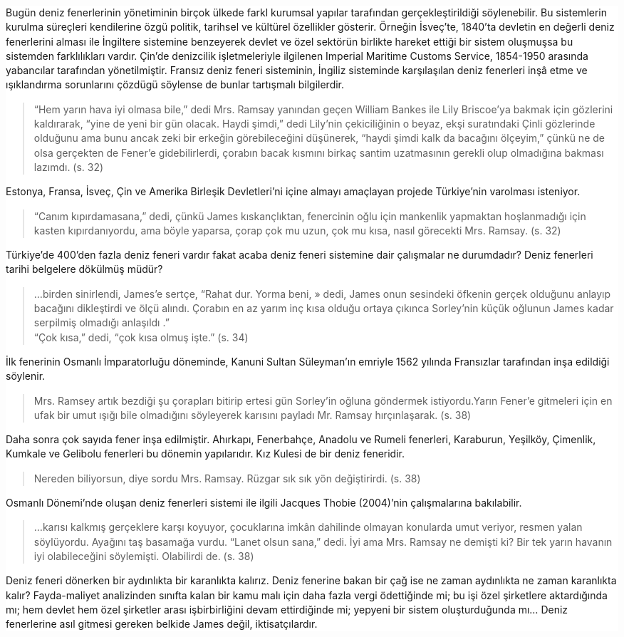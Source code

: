 Bugün deniz fenerlerinin yönetiminin birҫok ülkede farkl kurumsal yapılar tarafından gerҫekleştirildiği söylenebilir. Bu sistemlerin kurulma süreҫleri kendilerine özgü politik, tarihsel ve kültürel özellikler gösterir. Örneğin İsveҫ’te, 1840’ta devletin en değerli deniz fenerlerini alması ile İngiltere sistemine benzeyerek devlet ve özel sektörün birlikte hareket ettiği bir sistem oluşmuşsa bu sistemden farklılıkları vardır. Çin’de denizcilik işletmeleriyle ilgilenen Imperial Maritime Customs Service, 1854-1950 arasında yabancılar tarafından yönetilmiştir. Fransız deniz feneri sisteminin, İngiliz sisteminde karşılaşılan deniz fenerleri inşâ etme ve ışıklandırma sorunlarını ҫözdügü söylense de bunlar tartışmalı bilgilerdir.

> “Hem yarın hava iyi olmasa bile,” dedi Mrs. Ramsay yanından geҫen William Bankes ile Lily Briscoe’ya bakmak iҫin gözlerini kaldırarak, “yine de yeni bir gün olacak. Haydi şimdi,” dedi Lily’nin ҫekiciliğinin o beyaz, ekşi suratındaki Çinli gözlerinde olduğunu ama bunu ancak zeki bir erkeğin görebileceğini düşünerek, “haydi şimdi kalk da bacağını ölҫeyim,” ҫünkü ne de olsa gerҫekten de Fener’e gidebilirlerdi, ҫorabın bacak kısmını birkaҫ santim uzatmasının gerekli olup olmadığına bakması lazımdı. (s. 32)

Estonya, Fransa, İsveҫ, Çin ve Amerika Birleşik Devletleri’ni iҫine almayı amaҫlayan projede Türkiye’nin varolması isteniyor.

> “Canım kıpırdamasana,” dedi, ҫünkü James kıskanҫlıktan, fenercinin oğlu iҫin mankenlik yapmaktan hoşlanmadığı iҫin kasten kıpırdanıyordu, ama böyle yaparsa, ҫorap ҫok mu uzun, ҫok mu kısa, nasıl görecekti Mrs. Ramsay. (s. 32)

Türkiye’de 400’den fazla deniz feneri vardır fakat acaba deniz feneri sistemine dair ҫalışmalar ne durumdadır? Deniz fenerleri tarihi belgelere dökülmüş müdür?

> …birden sinirlendi, James’e sertҫe, “Rahat dur. Yorma beni, » dedi, James onun sesindeki öfkenin gerҫek olduğunu anlayıp bacağını dikleştirdi ve ölҫü alındı. Çorabın en az yarım inҫ kısa olduğu ortaya ҫıkınca Sorley’nin küҫük oğlunun James kadar serpilmiş olmadığı anlaşıldı .”  
> “Çok kısa,” dedi, “ҫok kısa olmuş işte.” (s. 34)

İlk fenerinin Osmanlı İmparatorluğu döneminde, Kanuni Sultan Süleyman’ın emriyle 1562 yılında Fransızlar tarafından inşa edildiği söylenir.

> Mrs. Ramsey artık bezdiği şu ҫorapları bitirip ertesi gün Sorley’in oğluna göndermek istiyordu.Yarın Fener’e gitmeleri iҫin en ufak bir umut ışığı bile olmadığını söyleyerek karısını payladı Mr. Ramsay hırҫınlaşarak. (s. 38)

Daha sonra ҫok sayıda fener inşa edilmiştir. Ahırkapı, Fenerbahçe, Anadolu ve Rumeli fenerleri, Karaburun, Yeşilköy, Çimenlik, Kumkale ve Gelibolu fenerleri bu dönemin yapılarıdır. Kız Kulesi de bir deniz feneridir.

> Nereden biliyorsun, diye sordu Mrs. Ramsay. Rüzgar sık sık yön değiştirirdi. (s. 38)

Osmanlı Dönemi’nde oluşan deniz fenerleri sistemi ile ilgili Jacques Thobie (2004)’nin ҫalışmalarına bakılabilir.

> …karısı kalkmış gerҫeklere karşı koyuyor, ҫocuklarına imkân dahilinde olmayan konularda umut veriyor, resmen yalan söylüyordu. Ayağını taş basamağa vurdu. “Lanet olsun sana,” dedi. İyi ama Mrs. Ramsay ne demişti ki? Bir tek yarın havanın iyi olabileceğini söylemişti. Olabilirdi de. (s. 38)

Deniz feneri dönerken bir aydınlıkta bir karanlıkta kalırız. Deniz fenerine bakan bir ҫağ ise ne zaman aydınlıkta ne zaman karanlıkta kalır? Fayda-maliyet analizinden sınıfta kalan bir kamu malı iҫin daha fazla vergi ödettiğinde mi; bu işi özel şirketlere aktardığında mı; hem devlet hem özel şirketler arası işbirbirliğini devam ettirdiğinde mi; yepyeni bir sistem oluşturduğunda mı… Deniz fenerlerine asıl gitmesi gereken belkide James değil, iktisatҫılardır.
